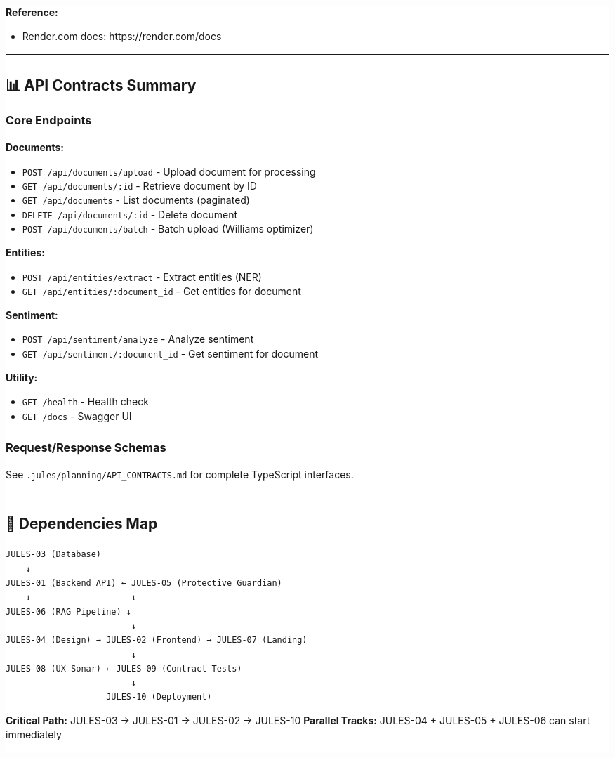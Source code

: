**Reference:**
- Render.com docs: https://render.com/docs

---

## 📊 API Contracts Summary

### **Core Endpoints**

**Documents:**
- `POST /api/documents/upload` - Upload document for processing
- `GET /api/documents/:id` - Retrieve document by ID
- `GET /api/documents` - List documents (paginated)
- `DELETE /api/documents/:id` - Delete document
- `POST /api/documents/batch` - Batch upload (Williams optimizer)

**Entities:**
- `POST /api/entities/extract` - Extract entities (NER)
- `GET /api/entities/:document_id` - Get entities for document

**Sentiment:**
- `POST /api/sentiment/analyze` - Analyze sentiment
- `GET /api/sentiment/:document_id` - Get sentiment for document

**Utility:**
- `GET /health` - Health check
- `GET /docs` - Swagger UI

### **Request/Response Schemas**

See `.jules/planning/API_CONTRACTS.md` for complete TypeScript interfaces.

---

## 🔄 Dependencies Map

```
JULES-03 (Database)
    ↓
JULES-01 (Backend API) ← JULES-05 (Protective Guardian)
    ↓                    ↓
JULES-06 (RAG Pipeline) ↓
                         ↓
JULES-04 (Design) → JULES-02 (Frontend) → JULES-07 (Landing)
                         ↓
JULES-08 (UX-Sonar) ← JULES-09 (Contract Tests)
                         ↓
                    JULES-10 (Deployment)
```

**Critical Path:** JULES-03 → JULES-01 → JULES-02 → JULES-10
**Parallel Tracks:** JULES-04 + JULES-05 + JULES-06 can start immediately

---

